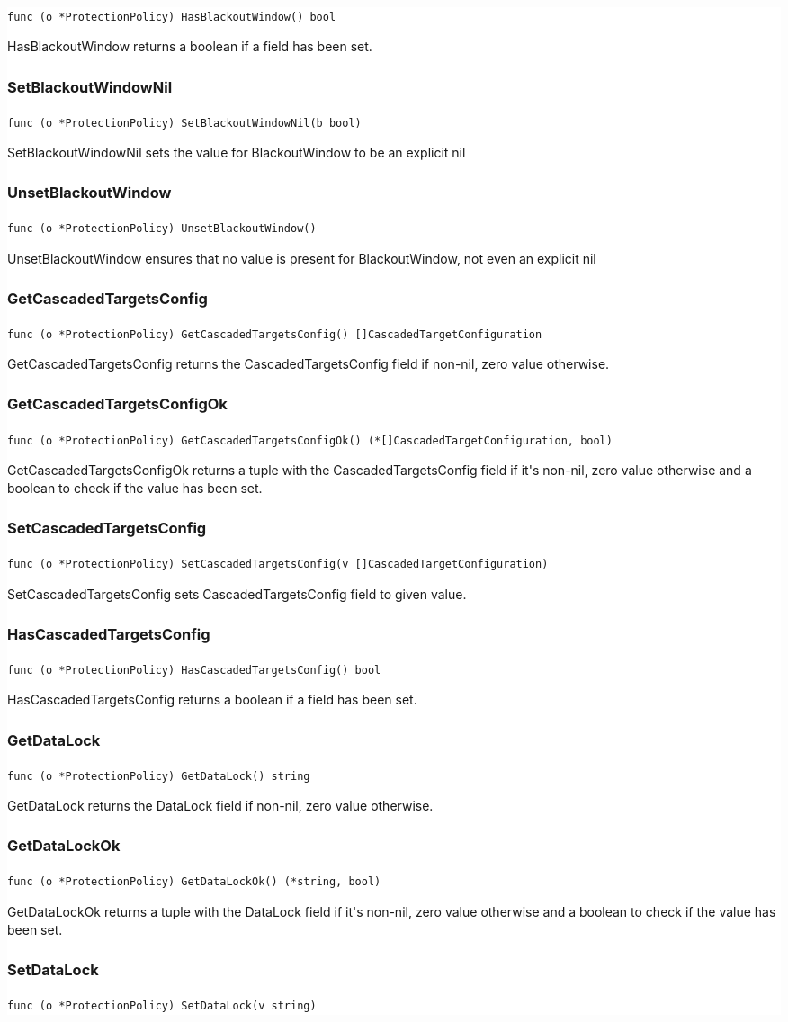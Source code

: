 `func (o *ProtectionPolicy) HasBlackoutWindow() bool`

HasBlackoutWindow returns a boolean if a field has been set.

### SetBlackoutWindowNil

`func (o *ProtectionPolicy) SetBlackoutWindowNil(b bool)`

 SetBlackoutWindowNil sets the value for BlackoutWindow to be an explicit nil

### UnsetBlackoutWindow
`func (o *ProtectionPolicy) UnsetBlackoutWindow()`

UnsetBlackoutWindow ensures that no value is present for BlackoutWindow, not even an explicit nil
### GetCascadedTargetsConfig

`func (o *ProtectionPolicy) GetCascadedTargetsConfig() []CascadedTargetConfiguration`

GetCascadedTargetsConfig returns the CascadedTargetsConfig field if non-nil, zero value otherwise.

### GetCascadedTargetsConfigOk

`func (o *ProtectionPolicy) GetCascadedTargetsConfigOk() (*[]CascadedTargetConfiguration, bool)`

GetCascadedTargetsConfigOk returns a tuple with the CascadedTargetsConfig field if it's non-nil, zero value otherwise
and a boolean to check if the value has been set.

### SetCascadedTargetsConfig

`func (o *ProtectionPolicy) SetCascadedTargetsConfig(v []CascadedTargetConfiguration)`

SetCascadedTargetsConfig sets CascadedTargetsConfig field to given value.

### HasCascadedTargetsConfig

`func (o *ProtectionPolicy) HasCascadedTargetsConfig() bool`

HasCascadedTargetsConfig returns a boolean if a field has been set.

### GetDataLock

`func (o *ProtectionPolicy) GetDataLock() string`

GetDataLock returns the DataLock field if non-nil, zero value otherwise.

### GetDataLockOk

`func (o *ProtectionPolicy) GetDataLockOk() (*string, bool)`

GetDataLockOk returns a tuple with the DataLock field if it's non-nil, zero value otherwise
and a boolean to check if the value has been set.

### SetDataLock

`func (o *ProtectionPolicy) SetDataLock(v string)`
